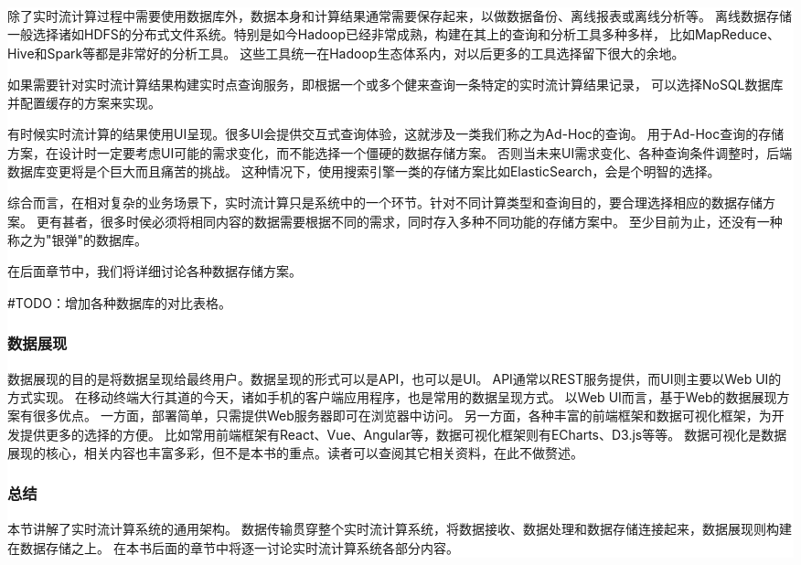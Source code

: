 除了实时流计算过程中需要使用数据库外，数据本身和计算结果通常需要保存起来，以做数据备份、离线报表或离线分析等。
离线数据存储一般选择诸如HDFS的分布式文件系统。特别是如今Hadoop已经非常成熟，构建在其上的查询和分析工具多种多样，
比如MapReduce、Hive和Spark等都是非常好的分析工具。
这些工具统一在Hadoop生态体系内，对以后更多的工具选择留下很大的余地。

如果需要针对实时流计算结果构建实时点查询服务，即根据一个或多个健来查询一条特定的实时流计算结果记录，
可以选择NoSQL数据库并配置缓存的方案来实现。

有时候实时流计算的结果使用UI呈现。很多UI会提供交互式查询体验，这就涉及一类我们称之为Ad-Hoc的查询。
用于Ad-Hoc查询的存储方案，在设计时一定要考虑UI可能的需求变化，而不能选择一个僵硬的数据存储方案。
否则当未来UI需求变化、各种查询条件调整时，后端数据库变更将是个巨大而且痛苦的挑战。
这种情况下，使用搜索引擎一类的存储方案比如ElasticSearch，会是个明智的选择。

综合而言，在相对复杂的业务场景下，实时流计算只是系统中的一个环节。针对不同计算类型和查询目的，要合理选择相应的数据存储方案。
更有甚者，很多时侯必须将相同内容的数据需要根据不同的需求，同时存入多种不同功能的存储方案中。
至少目前为止，还没有一种称之为"银弹"的数据库。

在后面章节中，我们将详细讨论各种数据存储方案。

#TODO：增加各种数据库的对比表格。


### 数据展现
数据展现的目的是将数据呈现给最终用户。数据呈现的形式可以是API，也可以是UI。
API通常以REST服务提供，而UI则主要以Web UI的方式实现。
在移动终端大行其道的今天，诸如手机的客户端应用程序，也是常用的数据呈现方式。
以Web UI而言，基于Web的数据展现方案有很多优点。
一方面，部署简单，只需提供Web服务器即可在浏览器中访问。
另一方面，各种丰富的前端框架和数据可视化框架，为开发提供更多的选择的方便。
比如常用前端框架有React、Vue、Angular等，数据可视化框架则有ECharts、D3.js等等。
数据可视化是数据展现的核心，相关内容也丰富多彩，但不是本书的重点。读者可以查阅其它相关资料，在此不做赘述。

### 总结
本节讲解了实时流计算系统的通用架构。
数据传输贯穿整个实时流计算系统，将数据接收、数据处理和数据存储连接起来，数据展现则构建在数据存储之上。
在本书后面的章节中将逐一讨论实时流计算系统各部分内容。
